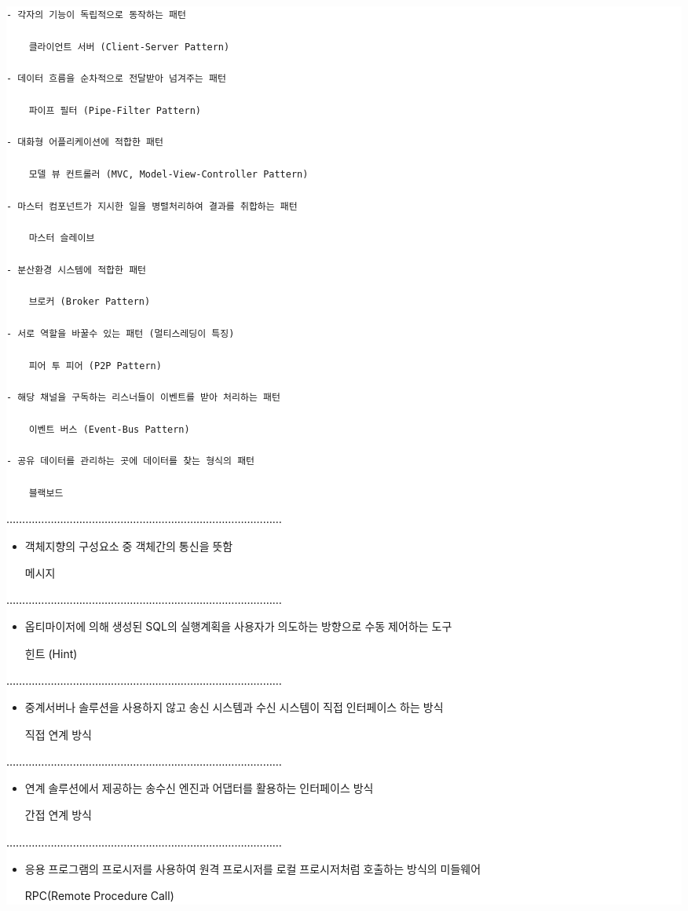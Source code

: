     - 각자의 기능이 독립적으로 동작하는 패턴
        
        클라이언트 서버 (Client-Server Pattern)
        
    - 데이터 흐름을 순차적으로 전달받아 넘겨주는 패턴
        
        파이프 필터 (Pipe-Filter Pattern)
        
    - 대화형 어플리케이션에 적합한 패턴
        
        모델 뷰 컨트롤러 (MVC, Model-View-Controller Pattern)
        
    - 마스터 컴포넌트가 지시한 일을 병렬처리하여 결과를 취합하는 패턴
        
        마스터 슬레이브
        
    - 분산환경 시스템에 적합한 패턴
        
        브로커 (Broker Pattern)
        
    - 서로 역할을 바꿀수 있는 패턴 (멀티스레딩이 특징)
        
        피어 투 피어 (P2P Pattern)
        
    - 해당 채널을 구독하는 리스너들이 이벤트를 받아 처리하는 패턴
        
        이벤트 버스 (Event-Bus Pattern)
        
    - 공유 데이터를 관리하는 곳에 데이터를 찾는 형식의 패턴
        
        블랙보드
        

……………………………………………………………………………

- 객체지향의 구성요소 중 객체간의 통신을 뜻함
    
    메시지
    

……………………………………………………………………………

- 옵티마이저에 의해 생성된 SQL의 실행계획을 사용자가 의도하는 방향으로 수동 제어하는 도구
    
    힌트 (Hint)
    

……………………………………………………………………………

- 중계서버나 솔루션을 사용하지 않고 송신 시스템과 수신 시스템이 직접 인터페이스 하는 방식
    
    직접 연계 방식
    

……………………………………………………………………………

- 연계 솔루션에서 제공하는 송수신 엔진과 어댑터를 활용하는 인터페이스 방식
    
    간접 연계 방식
    

……………………………………………………………………………

- 응용 프로그램의 프로시저를 사용하여 원격 프로시저를 로컬 프로시저처럼 호출하는 방식의 미들웨어
    
    RPC(Remote Procedure Call)
    